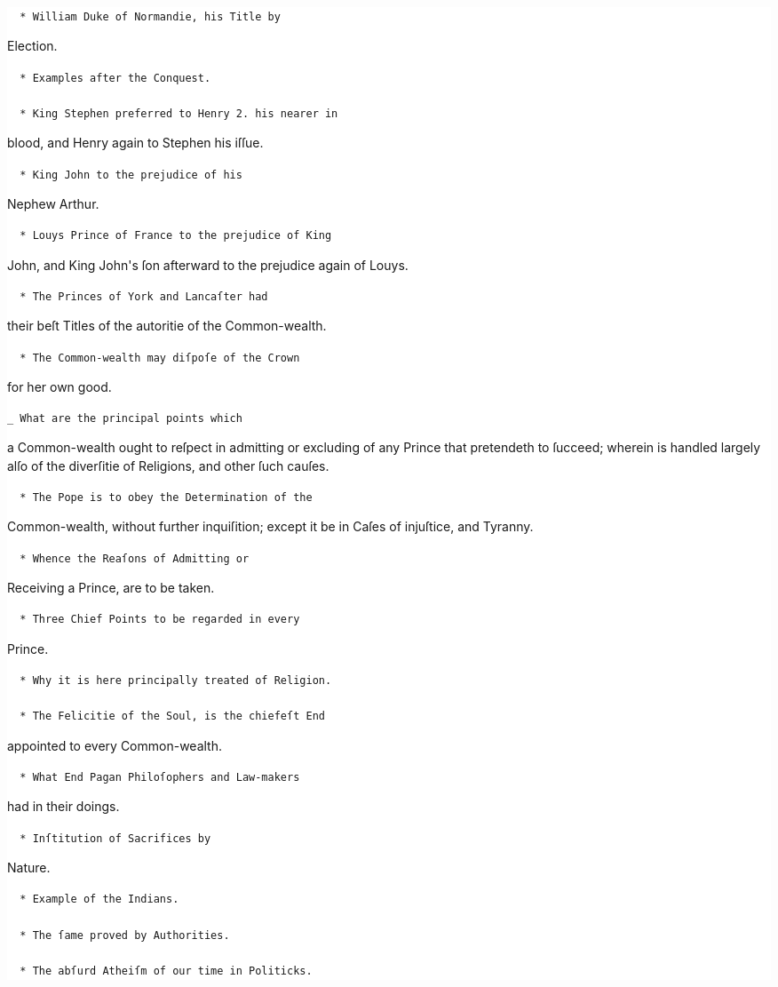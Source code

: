       * William Duke of Normandie, his Title by
Election.

      * Examples after the Conquest.

      * King Stephen preferred to Henry 2. his nearer in
blood, and Henry again to Stephen his iſſue.

      * King John to the prejudice of his
Nephew Arthur.

      * Louys Prince of France to the prejudice of King
John, and King John's ſon afterward to
the prejudice again of Louys.

      * The Princes of York and Lancaſter had
their beſt Titles of the autoritie of
the Common-wealth.

      * The Common-wealth may diſpoſe of the Crown
for her own good.

    _ What are the principal points which
a Common-wealth ought to reſpect in
admitting or excluding of any Prince
that pretendeth to ſucceed; wherein
is handled largely alſo of the diverſitie
of Religions, and other ſuch
cauſes.

      * The Pope is to obey the Determination of the
Common-wealth, without further inquiſition;
except it be in Caſes of injuſtice,
and Tyranny.

      * Whence the Reaſons of Admitting or
Receiving a Prince, are to be
taken.

      * Three Chief Points to be regarded in every
Prince.

      * Why it is here principally treated of Religion.

      * The Felicitie of the Soul, is the chiefeſt End
appointed to every Common-wealth.

      * What End Pagan Philoſophers and Law-makers
had in their doings.

      * Inſtitution of Sacrifices by
Nature.

      * Example of the Indians.

      * The ſame proved by Authorities.

      * The abſurd Atheiſm of our time in Politicks.
